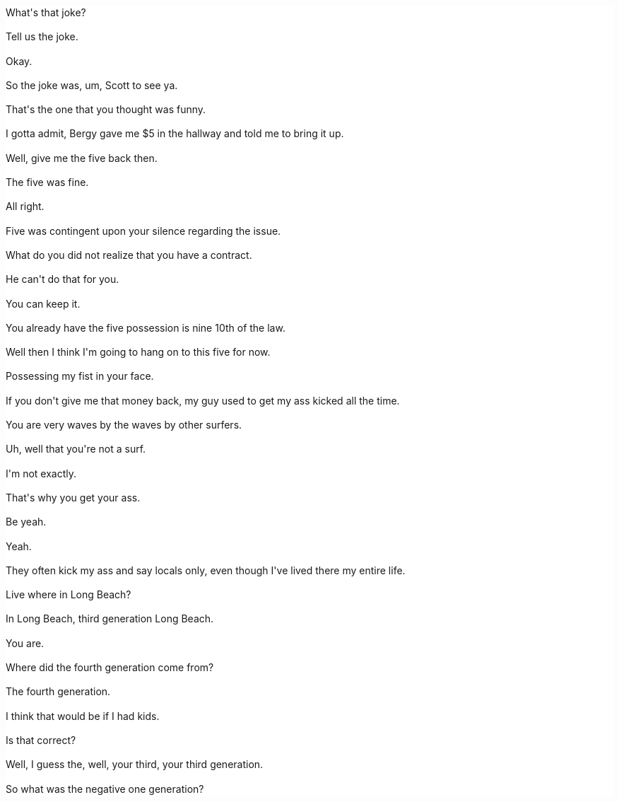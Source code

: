 What's that joke?

Tell us the joke.

Okay.

So the joke was, um, Scott to see ya.

That's the one that you thought was funny.

I gotta admit, Bergy gave me $5 in the hallway and told me to bring it up.

Well, give me the five back then.

The five was fine.

All right.

Five was contingent upon your silence regarding the issue.

What do you did not realize that you have a contract.

He can't do that for you.

You can keep it.

You already have the five possession is nine 10th of the law.

Well then I think I'm going to hang on to this five for now.

Possessing my fist in your face.

If you don't give me that money back, my guy used to get my ass kicked all the time.

You are very waves by the waves by other surfers.

Uh, well that you're not a surf.

I'm not exactly.

That's why you get your ass.

Be yeah.

Yeah.

They often kick my ass and say locals only, even though I've lived there my entire life.

Live where in Long Beach?

In Long Beach, third generation Long Beach.

You are.

Where did the fourth generation come from?

The fourth generation.

I think that would be if I had kids.

Is that correct?

Well, I guess the, well, your third, your third generation.

So what was the negative one generation?
